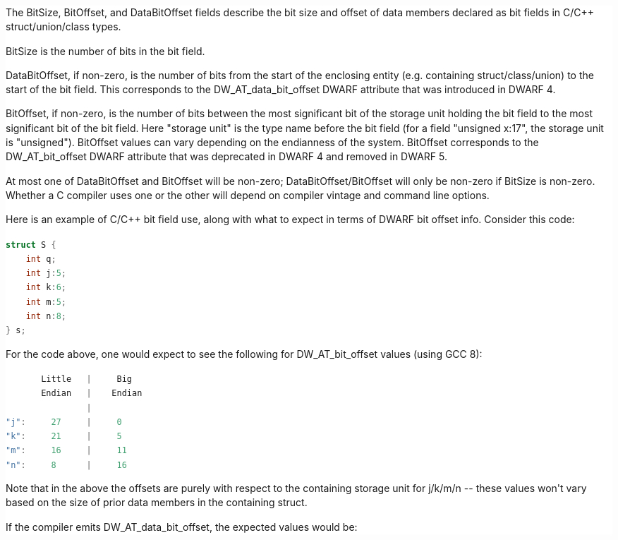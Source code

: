 The BitSize, BitOffset, and DataBitOffset fields describe the bit size
and offset of data members declared as bit fields in C/C++
struct/union/class types.

BitSize is the number of bits in the bit field.

DataBitOffset, if non-zero, is the number of bits from the start of the
enclosing entity (e.g. containing struct/class/union) to the start of
the bit field. This corresponds to the DW\_AT\_data\_bit\_offset DWARF
attribute that was introduced in DWARF 4.

BitOffset, if non-zero, is the number of bits between the most
significant bit of the storage unit holding the bit field to the most
significant bit of the bit field. Here \"storage unit\" is the type name
before the bit field (for a field \"unsigned x:17\", the storage unit is
\"unsigned\"). BitOffset values can vary depending on the endianness of
the system. BitOffset corresponds to the DW\_AT\_bit\_offset DWARF
attribute that was deprecated in DWARF 4 and removed in DWARF 5.

At most one of DataBitOffset and BitOffset will be non-zero;
DataBitOffset/BitOffset will only be non-zero if BitSize is non-zero.
Whether a C compiler uses one or the other will depend on compiler
vintage and command line options.

Here is an example of C/C++ bit field use, along with what to expect in
terms of DWARF bit offset info. Consider this code:

```go
struct S {
    int q;
    int j:5;
    int k:6;
    int m:5;
    int n:8;
} s;
```

For the code above, one would expect to see the following for
DW\_AT\_bit\_offset values (using GCC 8):

```go
       Little   |     Big
       Endian   |    Endian
                |
"j":     27     |     0
"k":     21     |     5
"m":     16     |     11
"n":     8      |     16
```

Note that in the above the offsets are purely with respect to the
containing storage unit for j/k/m/n \-- these values won\'t vary based
on the size of prior data members in the containing struct.

If the compiler emits DW\_AT\_data\_bit\_offset, the expected values
would be:
